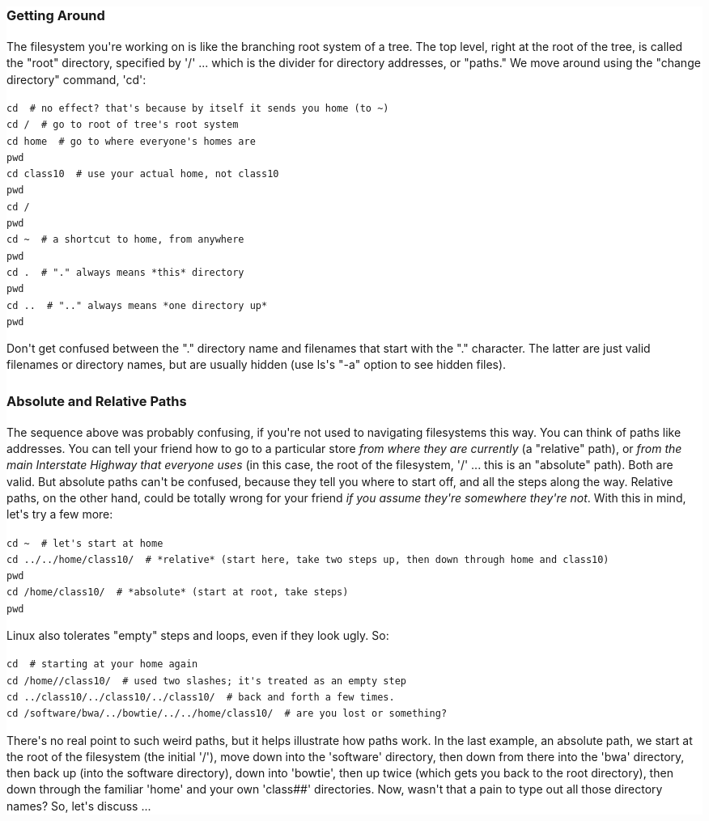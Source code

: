 
### Getting Around

The filesystem you're working on is like the branching root system of a tree. The top level, right at the root of the tree, is called the "root" directory, specified by '/' ... which is the divider for directory addresses, or "paths." We move around using the "change directory" command, 'cd':

    cd  # no effect? that's because by itself it sends you home (to ~)
    cd /  # go to root of tree's root system
    cd home  # go to where everyone's homes are
    pwd
    cd class10  # use your actual home, not class10
    pwd
    cd /
    pwd
    cd ~  # a shortcut to home, from anywhere
    pwd
    cd .  # "." always means *this* directory
    pwd
    cd ..  # ".." always means *one directory up*
    pwd

Don't get confused between the "." directory name and filenames that start with the "." character. The latter are just valid filenames or directory names, but are usually hidden (use ls's "-a" option to see hidden files).


### Absolute and Relative Paths
  
The sequence above was probably confusing, if you're not used to navigating filesystems this way. You can think of paths like addresses. You can tell your friend how to go to a particular store *from where they are currently* (a "relative" path), or *from the main Interstate Highway that everyone uses* (in this case, the root of the filesystem, '/' ... this is an "absolute" path). Both are valid. But absolute paths can't be confused, because they tell you where to start off, and all the steps along the way. Relative paths, on the other hand, could be totally wrong for your friend *if you assume they're somewhere they're not*. With this in mind, let's try a few more:

    cd ~  # let's start at home
    cd ../../home/class10/  # *relative* (start here, take two steps up, then down through home and class10)
    pwd
    cd /home/class10/  # *absolute* (start at root, take steps)
    pwd

Linux also tolerates "empty" steps and loops, even if they look ugly. So:

    cd  # starting at your home again
    cd /home//class10/  # used two slashes; it's treated as an empty step
    cd ../class10/../class10/../class10/  # back and forth a few times.
    cd /software/bwa/../bowtie/../../home/class10/  # are you lost or something?

There's no real point to such weird paths, but it helps illustrate how paths work. In the last example, an absolute path, we start at the root of the filesystem (the initial '/'), move down into the 'software' directory, then down from there into the 'bwa' directory, then back up (into the software directory), down into 'bowtie', then up twice (which gets you back to the root directory), then down through the familiar 'home' and your own 'class##' directories. Now, wasn't that a pain to type out all those directory names? So, let's discuss ... 
